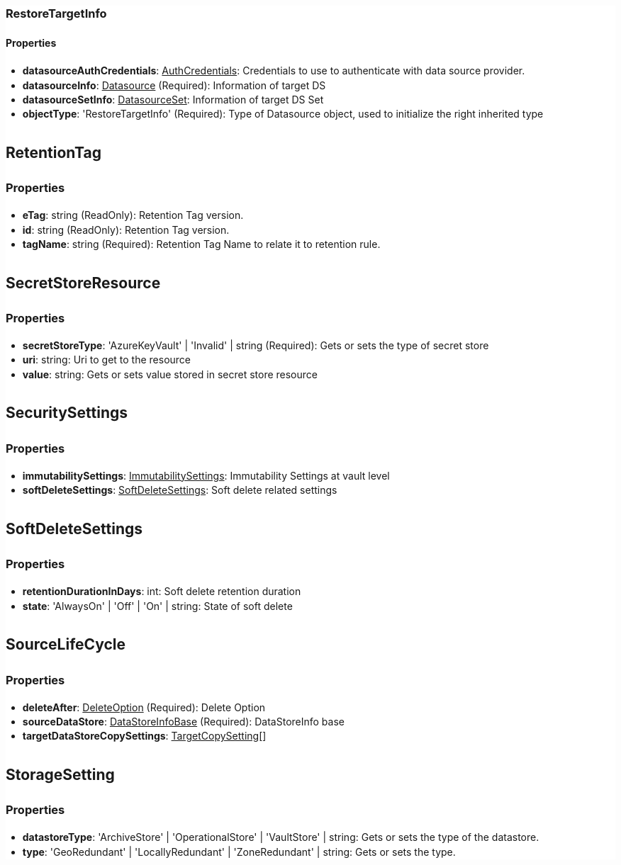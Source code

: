 ### RestoreTargetInfo
#### Properties
* **datasourceAuthCredentials**: [AuthCredentials](#authcredentials): Credentials to use to authenticate with data source provider.
* **datasourceInfo**: [Datasource](#datasource) (Required): Information of target DS
* **datasourceSetInfo**: [DatasourceSet](#datasourceset): Information of target DS Set
* **objectType**: 'RestoreTargetInfo' (Required): Type of Datasource object, used to initialize the right inherited type


## RetentionTag
### Properties
* **eTag**: string (ReadOnly): Retention Tag version.
* **id**: string (ReadOnly): Retention Tag version.
* **tagName**: string (Required): Retention Tag Name to relate it to retention rule.

## SecretStoreResource
### Properties
* **secretStoreType**: 'AzureKeyVault' | 'Invalid' | string (Required): Gets or sets the type of secret store
* **uri**: string: Uri to get to the resource
* **value**: string: Gets or sets value stored in secret store resource

## SecuritySettings
### Properties
* **immutabilitySettings**: [ImmutabilitySettings](#immutabilitysettings): Immutability Settings at vault level
* **softDeleteSettings**: [SoftDeleteSettings](#softdeletesettings): Soft delete related settings

## SoftDeleteSettings
### Properties
* **retentionDurationInDays**: int: Soft delete retention duration
* **state**: 'AlwaysOn' | 'Off' | 'On' | string: State of soft delete

## SourceLifeCycle
### Properties
* **deleteAfter**: [DeleteOption](#deleteoption) (Required): Delete Option
* **sourceDataStore**: [DataStoreInfoBase](#datastoreinfobase) (Required): DataStoreInfo base
* **targetDataStoreCopySettings**: [TargetCopySetting](#targetcopysetting)[]

## StorageSetting
### Properties
* **datastoreType**: 'ArchiveStore' | 'OperationalStore' | 'VaultStore' | string: Gets or sets the type of the datastore.
* **type**: 'GeoRedundant' | 'LocallyRedundant' | 'ZoneRedundant' | string: Gets or sets the type.
